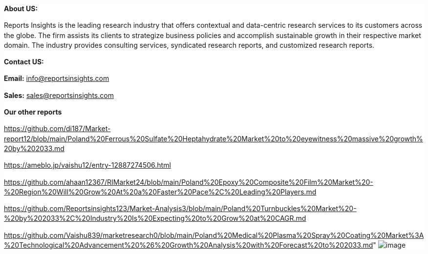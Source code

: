 <strong><strong>About US</strong>:</strong>

Reports Insights is the leading research industry that offers contextual and data-centric research services to its customers across the globe. The firm assists its clients to strategize business policies and accomplish sustainable growth in their respective market domain. The industry provides consulting services, syndicated research reports, and customized research reports.

<strong>Contact US:</strong>

<p class=""""><b>Email:</b> <a href=mailto:info@reportsinsights.com>info@reportsinsights.com</a></p>
<p class=""""><b>Sales:</b> <a href=mailto:sales@reportsinsights.com>sales@reportsinsights.com</a></p>

<strong>Our other reports</strong>

<a href=https://github.com/di187/Market-report12/blob/main/Poland%20Ferrous%20Sulfate%20Heptahydrate%20Market%20to%20eyewitness%20massive%20growth%20by%202033.md>https://github.com/di187/Market-report12/blob/main/Poland%20Ferrous%20Sulfate%20Heptahydrate%20Market%20to%20eyewitness%20massive%20growth%20by%202033.md</a>

<a href=https://ameblo.jp/vaishu12/entry-12887274506.html>https://ameblo.jp/vaishu12/entry-12887274506.html</a>

<a href=https://github.com/ahaan12367/RIMarket24/blob/main/Poland%20Epoxy%20Composite%20Film%20Market%20-%20Region%20Will%20Grow%20At%20a%20Faster%20Pace%2C%20Leading%20Players.md>https://github.com/ahaan12367/RIMarket24/blob/main/Poland%20Epoxy%20Composite%20Film%20Market%20-%20Region%20Will%20Grow%20At%20a%20Faster%20Pace%2C%20Leading%20Players.md</a>

<a href=https://github.com/Reportsinsights123/Market-Analysis3/blob/main/Poland%20Turnbuckles%20Market%20-%20by%202033%2C%20Industry%20Is%20Expecting%20to%20Grow%20at%20CAGR.md>https://github.com/Reportsinsights123/Market-Analysis3/blob/main/Poland%20Turnbuckles%20Market%20-%20by%202033%2C%20Industry%20Is%20Expecting%20to%20Grow%20at%20CAGR.md</a>

<a href=https://github.com/Vaishu839/marketresearch0/blob/main/Poland%20Medical%20Plasma%20Spray%20Coating%20Market%3A%20Technological%20Advancement%20%26%20Growth%20Analysis%20with%20Forecast%20to%202033.md>https://github.com/Vaishu839/marketresearch0/blob/main/Poland%20Medical%20Plasma%20Spray%20Coating%20Market%3A%20Technological%20Advancement%20%26%20Growth%20Analysis%20with%20Forecast%20to%202033.md</a>"
![image](https://github.com/user-attachments/assets/e39caef9-d17c-4fad-8c0a-927d93893a8a)
